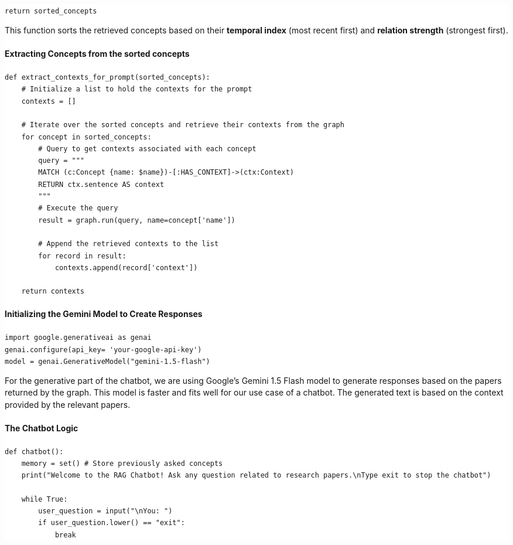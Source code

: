    return sorted_concepts
This function sorts the retrieved concepts based on their **temporal index** (most recent first) and **relation strength** (strongest first).

#### Extracting Concepts from the sorted concepts
    def extract_contexts_for_prompt(sorted_concepts):
        # Initialize a list to hold the contexts for the prompt
        contexts = []
    
        # Iterate over the sorted concepts and retrieve their contexts from the graph
        for concept in sorted_concepts:
            # Query to get contexts associated with each concept
            query = """
            MATCH (c:Concept {name: $name})-[:HAS_CONTEXT]->(ctx:Context)
            RETURN ctx.sentence AS context
            """
            # Execute the query
            result = graph.run(query, name=concept['name'])
    
            # Append the retrieved contexts to the list
            for record in result:
                contexts.append(record['context'])
    
        return contexts


#### Initializing the Gemini Model to Create Responses

    import google.generativeai as genai
    genai.configure(api_key= 'your-google-api-key')
    model = genai.GenerativeModel("gemini-1.5-flash")

  

For the generative part of the chatbot, we are using Google’s Gemini 1.5 Flash model to generate responses based on the papers returned by the graph. This model is faster and fits well for our use case of a chatbot. The generated text is based on the context provided by the relevant papers.

#### The Chatbot Logic


    def chatbot():
	    memory = set() # Store previously asked concepts
	    print("Welcome to the RAG Chatbot! Ask any question related to research papers.\nType exit to stop the chatbot")

        while True:
	        user_question = input("\nYou: ")
	        if user_question.lower() == "exit":
		        break
    